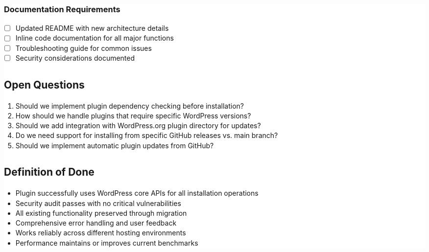 ### Documentation Requirements
- [ ] Updated README with new architecture details
- [ ] Inline code documentation for all major functions
- [ ] Troubleshooting guide for common issues
- [ ] Security considerations documented

## Open Questions

1. Should we implement plugin dependency checking before installation?
2. How should we handle plugins that require specific WordPress versions?
3. Should we add integration with WordPress.org plugin directory for updates?
4. Do we need support for installing from specific GitHub releases vs. main branch?
5. Should we implement automatic plugin updates from GitHub?

## Definition of Done

- Plugin successfully uses WordPress core APIs for all installation operations
- Security audit passes with no critical vulnerabilities
- All existing functionality preserved through migration
- Comprehensive error handling and user feedback
- Works reliably across different hosting environments
- Performance maintains or improves current benchmarks